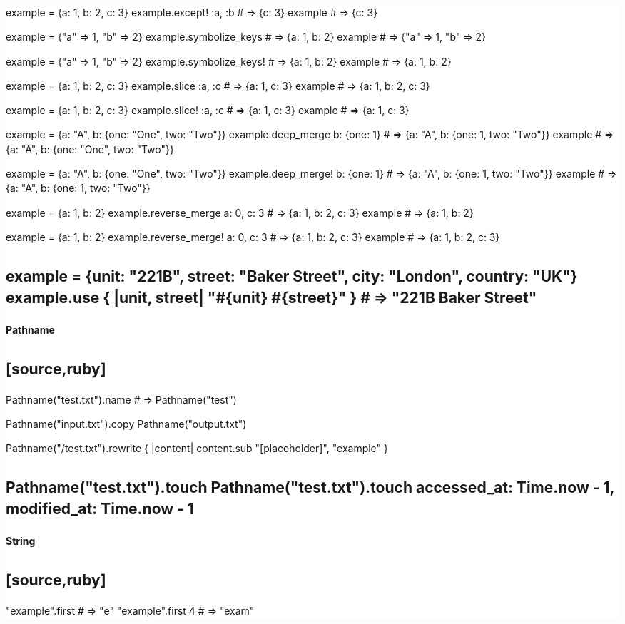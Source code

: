 example = {a: 1, b: 2, c: 3}
example.except! :a, :b # => {c: 3}
example # => {c: 3}

example = {"a" => 1, "b" => 2}
example.symbolize_keys # => {a: 1, b: 2}
example # => {"a" => 1, "b" => 2}

example = {"a" => 1, "b" => 2}
example.symbolize_keys! # => {a: 1, b: 2}
example # => {a: 1, b: 2}

example = {a: 1, b: 2, c: 3}
example.slice :a, :c # => {a: 1, c: 3}
example # => {a: 1, b: 2, c: 3}

example = {a: 1, b: 2, c: 3}
example.slice! :a, :c # => {a: 1, c: 3}
example # => {a: 1, c: 3}

example = {a: "A", b: {one: "One", two: "Two"}}
example.deep_merge b: {one: 1} # => {a: "A", b: {one: 1, two: "Two"}}
example # => {a: "A", b: {one: "One", two: "Two"}}

example = {a: "A", b: {one: "One", two: "Two"}}
example.deep_merge! b: {one: 1} # => {a: "A", b: {one: 1, two: "Two"}}
example # => {a: "A", b: {one: 1, two: "Two"}}

example = {a: 1, b: 2}
example.reverse_merge a: 0, c: 3 # => {a: 1, b: 2, c: 3}
example # => {a: 1, b: 2}

example = {a: 1, b: 2}
example.reverse_merge! a: 0, c: 3 # => {a: 1, b: 2, c: 3}
example # => {a: 1, b: 2, c: 3}

example = {unit: "221B", street: "Baker Street", city: "London", country: "UK"}
example.use { |unit, street| "#{unit} #{street}" } # => "221B Baker Street"
----

#### Pathname

[source,ruby]
----
Pathname("test.txt").name # => Pathname("test")

Pathname("input.txt").copy Pathname("output.txt")

Pathname("/test.txt").rewrite { |content| content.sub "[placeholder]", "example" }

Pathname("test.txt").touch
Pathname("test.txt").touch accessed_at: Time.now - 1, modified_at: Time.now - 1
----

#### String

[source,ruby]
----
"example".first # => "e"
"example".first 4 # => "exam"
